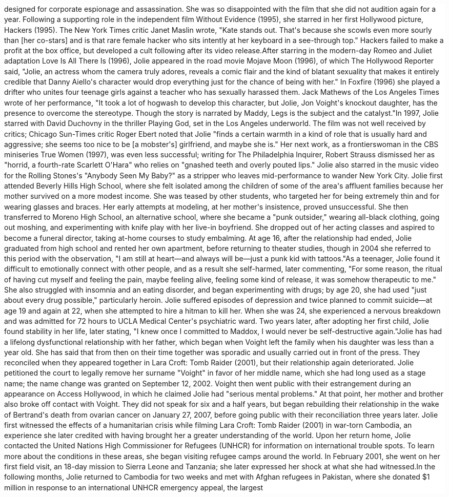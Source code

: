designed for corporate espionage and assassination. She was so disappointed with the film that she did not audition again for a year. Following a supporting role in the independent film Without Evidence (1995), she starred in her first Hollywood picture, Hackers (1995). The New York Times critic Janet Maslin wrote, "Kate stands out. That's because she scowls even more sourly than [her co-stars] and is that rare female hacker who sits intently at her keyboard in a see-through top." Hackers failed to make a profit at the box office, but developed a cult following after its video release.After starring in the modern-day Romeo and Juliet adaptation Love Is All There Is (1996), Jolie appeared in the road movie Mojave Moon (1996), of which The Hollywood Reporter said, "Jolie, an actress whom the camera truly adores, reveals a comic flair and the kind of blatant sexuality that makes it entirely credible that Danny Aiello's character would drop everything just for the chance of being with her." In Foxfire (1996) she played a drifter who unites four teenage girls against a teacher who has sexually harassed them. Jack Mathews of the Los Angeles Times wrote of her performance, "It took a lot of hogwash to develop this character, but Jolie, Jon Voight's knockout daughter, has the presence to overcome the stereotype. Though the story is narrated by Maddy, Legs is the subject and the catalyst."In 1997, Jolie starred with David Duchovny in the thriller Playing God, set in the Los Angeles underworld. The film was not well received by critics; Chicago Sun-Times critic Roger Ebert noted that Jolie "finds a certain warmth in a kind of role that is usually hard and aggressive; she seems too nice to be [a mobster's] girlfriend, and maybe she is." Her next work, as a frontierswoman in the CBS miniseries True Women (1997), was even less successful; writing for The Philadelphia Inquirer, Robert Strauss dismissed her as "horrid, a fourth-rate Scarlett O'Hara" who relies on "gnashed teeth and overly pouted lips." Jolie also starred in the music video for the Rolling Stones's "Anybody Seen My Baby?" as a stripper who leaves mid-performance to wander New York City. Jolie first attended Beverly Hills High School, where she felt isolated among the children of some of the area's affluent families because her mother survived on a more modest income. She was teased by other students, who targeted her for being extremely thin and for wearing glasses and braces. Her early attempts at modeling, at her mother's insistence, proved unsuccessful. She then transferred to Moreno High School, an alternative school, where she became a "punk outsider," wearing all-black clothing, going out moshing, and experimenting with knife play with her live-in boyfriend. She dropped out of her acting classes and aspired to become a funeral director, taking at-home courses to study embalming. At age 16, after the relationship had ended, Jolie graduated from high school and rented her own apartment, before returning to theater studies, though in 2004 she referred to this period with the observation, "I am still at heart—and always will be—just a punk kid with tattoos."As a teenager, Jolie found it difficult to emotionally connect with other people, and as a result she self-harmed, later commenting, "For some reason, the ritual of having cut myself and feeling the pain, maybe feeling alive, feeling some kind of release, it was somehow therapeutic to me." She also struggled with insomnia and an eating disorder, and began experimenting with drugs; by age 20, she had used "just about every drug possible," particularly heroin. Jolie suffered episodes of depression and twice planned to commit suicide—at age 19 and again at 22, when she attempted to hire a hitman to kill her. When she was 24, she experienced a nervous breakdown and was admitted for 72 hours to UCLA Medical Center's psychiatric ward. Two years later, after adopting her first child, Jolie found stability in her life, later stating, "I knew once I committed to Maddox, I would never be self-destructive again."Jolie has had a lifelong dysfunctional relationship with her father, which began when Voight left the family when his daughter was less than a year old. She has said that from then on their time together was sporadic and usually carried out in front of the press. They reconciled when they appeared together in Lara Croft: Tomb Raider (2001), but their relationship again deteriorated. Jolie petitioned the court to legally remove her surname "Voight" in favor of her middle name, which she had long used as a stage name; the name change was granted on September 12, 2002. Voight then went public with their estrangement during an appearance on Access Hollywood, in which he claimed Jolie had "serious mental problems." At that point, her mother and brother also broke off contact with Voight. They did not speak for six and a half years, but began rebuilding their relationship in the wake of Bertrand's death from ovarian cancer on January 27, 2007, before going public with their reconciliation three years later. Jolie first witnessed the effects of a humanitarian crisis while filming Lara Croft: Tomb Raider (2001) in war-torn Cambodia, an experience she later credited with having brought her a greater understanding of the world. Upon her return home, Jolie contacted the United Nations High Commissioner for Refugees (UNHCR) for information on international trouble spots. To learn more about the conditions in these areas, she began visiting refugee camps around the world. In February 2001, she went on her first field visit, an 18-day mission to Sierra Leone and Tanzania; she later expressed her shock at what she had witnessed.In the following months, Jolie returned to Cambodia for two weeks and met with Afghan refugees in Pakistan, where she donated $1 million in response to an international UNHCR emergency appeal, the largest